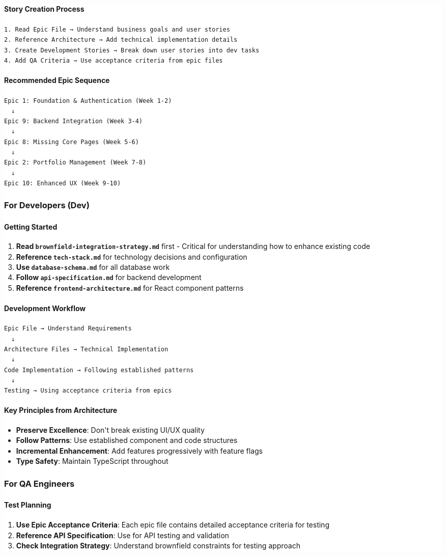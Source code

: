 #### Story Creation Process
```
1. Read Epic File → Understand business goals and user stories
2. Reference Architecture → Add technical implementation details
3. Create Development Stories → Break down user stories into dev tasks
4. Add QA Criteria → Use acceptance criteria from epic files
```

#### Recommended Epic Sequence
```
Epic 1: Foundation & Authentication (Week 1-2)
  ↓
Epic 9: Backend Integration (Week 3-4)
  ↓
Epic 8: Missing Core Pages (Week 5-6)
  ↓
Epic 2: Portfolio Management (Week 7-8)
  ↓
Epic 10: Enhanced UX (Week 9-10)
```

### For Developers (Dev)

#### Getting Started
1. **Read `brownfield-integration-strategy.md`** first - Critical for understanding how to enhance existing code
2. **Reference `tech-stack.md`** for technology decisions and configuration
3. **Use `database-schema.md`** for all database work
4. **Follow `api-specification.md`** for backend development
5. **Reference `frontend-architecture.md`** for React component patterns

#### Development Workflow
```
Epic File → Understand Requirements
  ↓
Architecture Files → Technical Implementation
  ↓
Code Implementation → Following established patterns
  ↓
Testing → Using acceptance criteria from epics
```

#### Key Principles from Architecture
- **Preserve Excellence**: Don't break existing UI/UX quality
- **Follow Patterns**: Use established component and code structures
- **Incremental Enhancement**: Add features progressively with feature flags
- **Type Safety**: Maintain TypeScript throughout

### For QA Engineers

#### Test Planning
1. **Use Epic Acceptance Criteria**: Each epic file contains detailed acceptance criteria for testing
2. **Reference API Specification**: Use for API testing and validation
3. **Check Integration Strategy**: Understand brownfield constraints for testing approach
